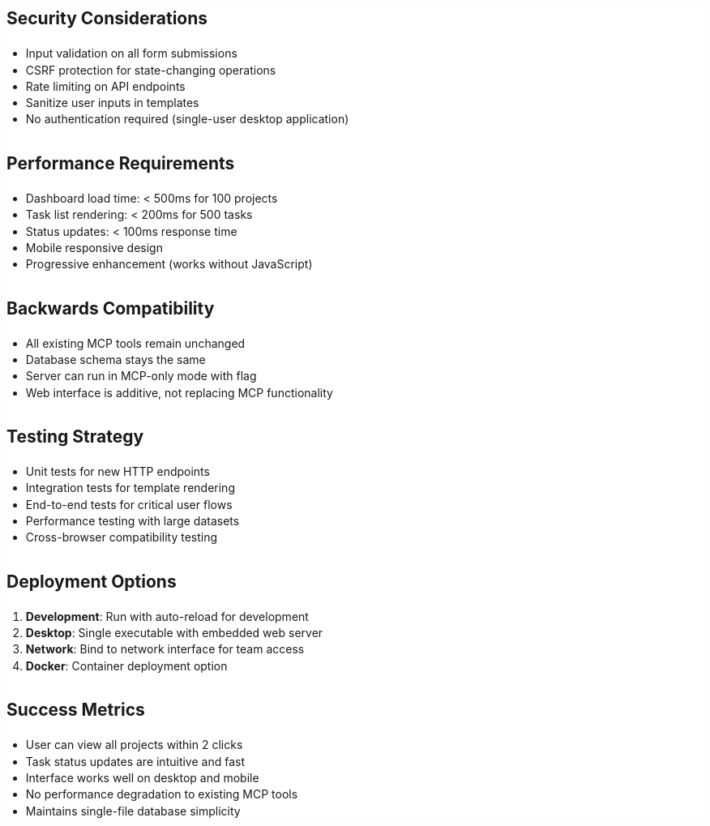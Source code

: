 ## Security Considerations
- Input validation on all form submissions
- CSRF protection for state-changing operations
- Rate limiting on API endpoints
- Sanitize user inputs in templates
- No authentication required (single-user desktop application)

## Performance Requirements
- Dashboard load time: < 500ms for 100 projects
- Task list rendering: < 200ms for 500 tasks
- Status updates: < 100ms response time
- Mobile responsive design
- Progressive enhancement (works without JavaScript)

## Backwards Compatibility
- All existing MCP tools remain unchanged
- Database schema stays the same
- Server can run in MCP-only mode with flag
- Web interface is additive, not replacing MCP functionality

## Testing Strategy
- Unit tests for new HTTP endpoints
- Integration tests for template rendering
- End-to-end tests for critical user flows
- Performance testing with large datasets
- Cross-browser compatibility testing

## Deployment Options
1. **Development**: Run with auto-reload for development
2. **Desktop**: Single executable with embedded web server
3. **Network**: Bind to network interface for team access
4. **Docker**: Container deployment option

## Success Metrics
- User can view all projects within 2 clicks
- Task status updates are intuitive and fast
- Interface works well on desktop and mobile
- No performance degradation to existing MCP tools
- Maintains single-file database simplicity
